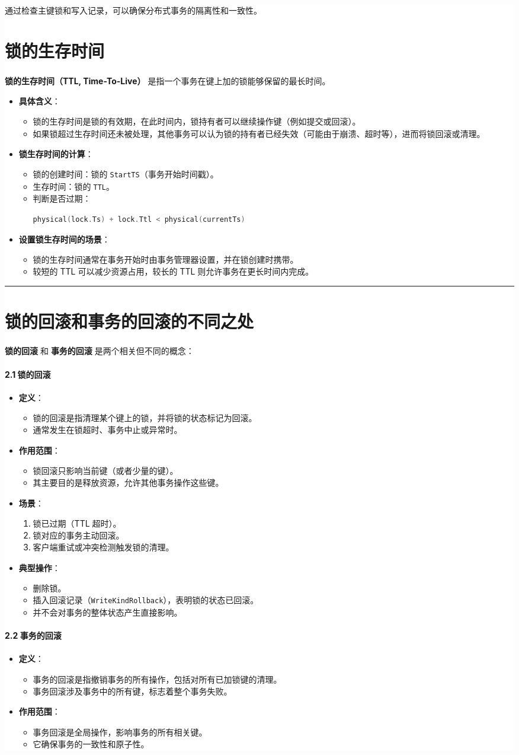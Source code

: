 通过检查主键锁和写入记录，可以确保分布式事务的隔离性和一致性。


#  锁的生存时间

**锁的生存时间（TTL, Time-To-Live）** 是指一个事务在键上加的锁能够保留的最长时间。

- **具体含义**：
  - 锁的生存时间是锁的有效期，在此时间内，锁持有者可以继续操作键（例如提交或回滚）。
  - 如果锁超过生存时间还未被处理，其他事务可以认为锁的持有者已经失效（可能由于崩溃、超时等），进而将锁回滚或清理。

- **锁生存时间的计算**：
  - 锁的创建时间：锁的 `StartTS`（事务开始时间戳）。
  - 生存时间：锁的 `TTL`。
  - 判断是否过期：
    ```go
    physical(lock.Ts) + lock.Ttl < physical(currentTs)
    ```

- **设置锁生存时间的场景**：
  - 锁的生存时间通常在事务开始时由事务管理器设置，并在锁创建时携带。
  - 较短的 TTL 可以减少资源占用，较长的 TTL 则允许事务在更长时间内完成。

---

# 锁的回滚和事务的回滚的不同之处

**锁的回滚** 和 **事务的回滚** 是两个相关但不同的概念：

#### **2.1 锁的回滚**
- **定义**：
  - 锁的回滚是指清理某个键上的锁，并将锁的状态标记为回滚。
  - 通常发生在锁超时、事务中止或异常时。

- **作用范围**：
  - 锁回滚只影响当前键（或者少量的键）。
  - 其主要目的是释放资源，允许其他事务操作这些键。

- **场景**：
  1. 锁已过期（TTL 超时）。
  2. 锁对应的事务主动回滚。
  3. 客户端重试或冲突检测触发锁的清理。

- **典型操作**：
  - 删除锁。
  - 插入回滚记录（`WriteKindRollback`），表明锁的状态已回滚。
  - 并不会对事务的整体状态产生直接影响。

#### **2.2 事务的回滚**
- **定义**：
  - 事务的回滚是指撤销事务的所有操作，包括对所有已加锁键的清理。
  - 事务回滚涉及事务中的所有键，标志着整个事务失败。

- **作用范围**：
  - 事务回滚是全局操作，影响事务的所有相关键。
  - 它确保事务的一致性和原子性。
